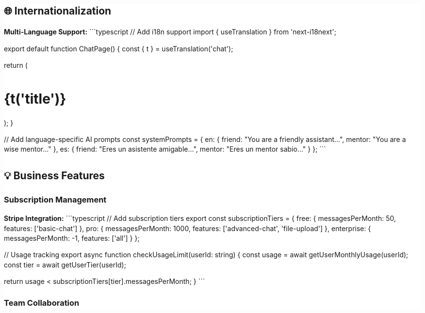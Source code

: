 ## 🌐 Internationalization

**Multi-Language Support:**
\`\`\`typescript
// Add i18n support
import { useTranslation } from 'next-i18next';

export default function ChatPage() {
const { t } = useTranslation('chat');

return (
<h1>{t('title')}</h1>
);
}

// Add language-specific AI prompts
const systemPrompts = {
en: {
friend: "You are a friendly assistant...",
mentor: "You are a wise mentor..."
},
es: {
friend: "Eres un asistente amigable...",
mentor: "Eres un mentor sabio..."
}
};
\`\`\`

## 💡 Business Features

### Subscription Management

**Stripe Integration:**
\`\`\`typescript
// Add subscription tiers
export const subscriptionTiers = {
free: { messagesPerMonth: 50, features: ['basic-chat'] },
pro: { messagesPerMonth: 1000, features: ['advanced-chat', 'file-upload'] },
enterprise: { messagesPerMonth: -1, features: ['all'] }
};

// Usage tracking
export async function checkUsageLimit(userId: string) {
const usage = await getUserMonthlyUsage(userId);
const tier = await getUserTier(userId);

return usage < subscriptionTiers[tier].messagesPerMonth;
}
\`\`\`

### Team Collaboration
